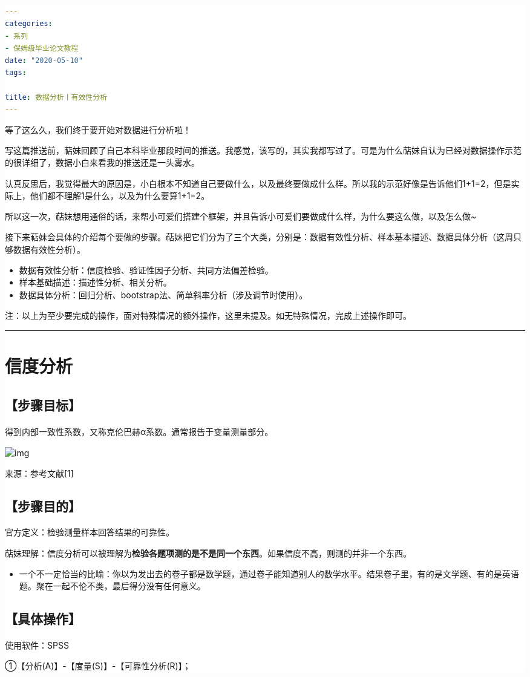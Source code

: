 ```yaml
---
categories:
- 系列
- 保姆级毕业论文教程
date: "2020-05-10"
tags:

title: 数据分析丨有效性分析
---
```

等了这么久，我们终于要开始对数据进行分析啦！




写这篇推送前，萜妹回顾了自己本科毕业那段时间的推送。我感觉，该写的，其实我都写过了。可是为什么萜妹自认为已经对数据操作示范的很详细了，数据小白来看我的推送还是一头雾水。

认真反思后，我觉得最大的原因是，小白根本不知道自己要做什么，以及最终要做成什么样。所以我的示范好像是告诉他们1+1=2，但是实际上，他们都不理解1是什么，以及为什么要算1+1=2。

所以这一次，萜妹想用通俗的话，来帮小可爱们搭建个框架，并且告诉小可爱们要做成什么样，为什么要这么做，以及怎么做~

接下来萜妹会具体的介绍每个要做的步骤。萜妹把它们分为了三个大类，分别是：数据有效性分析、样本基本描述、数据具体分析（这周只够数据有效性分析）。

- 数据有效性分析：信度检验、验证性因子分析、共同方法偏差检验。
- 样本基础描述：描述性分析、相关分析。
- 数据具体分析：回归分析、bootstrap法、简单斜率分析（涉及调节时使用）。

注：以上为至少要完成的操作，面对特殊情况的额外操作，这里未提及。如无特殊情况，完成上述操作即可。

---

# **信度分析**

## **【步骤目标】**

得到内部一致性系数，又称克伦巴赫α系数。通常报告于变量测量部分。

![img](https://tie-1315290370.cos.ap-beijing.myqcloud.com/TIE/202309112346697.png)

来源：参考文献[1]

## **【步骤目的】**

官方定义：检验测量样本回答结果的可靠性。

萜妹理解：信度分析可以被理解为**检验各题项测的是不是同一个东西**。如果信度不高，则测的并非一个东西。

- 一个不一定恰当的比喻：你以为发出去的卷子都是数学题，通过卷子能知道别人的数学水平。结果卷子里，有的是文学题、有的是英语题。聚在一起不伦不类，最后得分没有任何意义。

## **【具体操作】**

使用软件：SPSS

①【分析(A)】-【度量(S)】-【可靠性分析(R)】；
